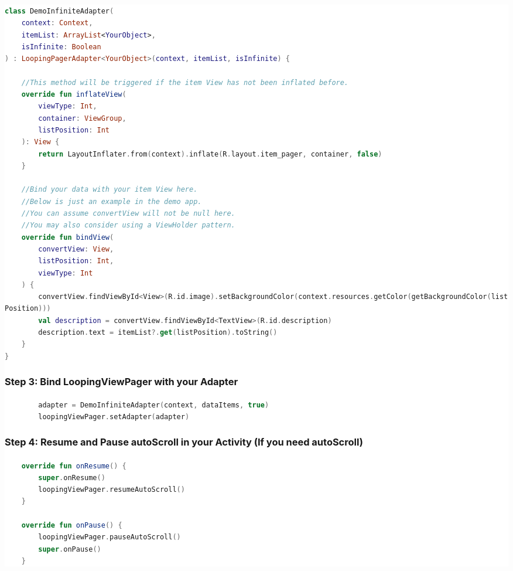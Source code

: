 ```kotlin
class DemoInfiniteAdapter(
    context: Context,
    itemList: ArrayList<YourObject>,
    isInfinite: Boolean
) : LoopingPagerAdapter<YourObject>(context, itemList, isInfinite) {

    //This method will be triggered if the item View has not been inflated before.
    override fun inflateView(
        viewType: Int,
        container: ViewGroup,
        listPosition: Int
    ): View {
        return LayoutInflater.from(context).inflate(R.layout.item_pager, container, false)
    }

    //Bind your data with your item View here.
    //Below is just an example in the demo app.
    //You can assume convertView will not be null here.
    //You may also consider using a ViewHolder pattern.
    override fun bindView(
        convertView: View,
        listPosition: Int,
        viewType: Int
    ) {
        convertView.findViewById<View>(R.id.image).setBackgroundColor(context.resources.getColor(getBackgroundColor(listPosition)))
        val description = convertView.findViewById<TextView>(R.id.description)
        description.text = itemList?.get(listPosition).toString()
    }
}
```

### Step 3: Bind LoopingViewPager with your Adapter

```kotlin
        adapter = DemoInfiniteAdapter(context, dataItems, true)
        loopingViewPager.setAdapter(adapter)
```

### Step 4: Resume and Pause autoScroll in your Activity (If you need autoScroll)

```kotlin
    override fun onResume() {
        super.onResume()
        loopingViewPager.resumeAutoScroll()
    }

    override fun onPause() {
        loopingViewPager.pauseAutoScroll()
        super.onPause()
    }
```
